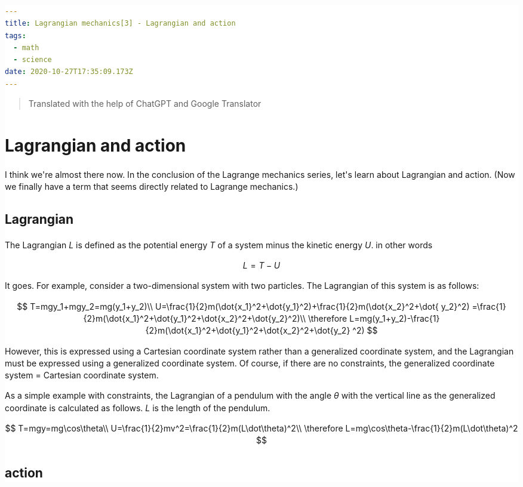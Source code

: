 ```yaml
---
title: Lagrangian mechanics[3] - Lagrangian and action
tags:
  - math
  - science
date: 2020-10-27T17:35:09.173Z
---
```


> Translated with the help of ChatGPT and Google Translator

# Lagrangian and action

I think we're almost there now. In the conclusion of the Lagrange mechanics series, let's learn about Lagrangian and action. (Now we finally have a term that seems directly related to Lagrange mechanics.)

## Lagrangian

The Lagrangian $L$ is defined as the potential energy $T$ of a system minus the kinetic energy $U$. in other words

$$
L=T-U
$$

It goes. For example, consider a two-dimensional system with two particles. The Lagrangian of this system is as follows:

$$
T=mgy_1+mgy_2=mg(y_1+y_2)\\
U=\frac{1}{2}m(\dot{x_1}^2+\dot{y_1}^2)+\frac{1}{2}m(\dot{x_2}^2+\dot{ y_2}^2)
=\frac{1}{2}m(\dot{x_1}^2+\dot{y_1}^2+\dot{x_2}^2+\dot{y_2}^2)\\
\therefore L=mg(y_1+y_2)-\frac{1}{2}m(\dot{x_1}^2+\dot{y_1}^2+\dot{x_2}^2+\dot{y_2} ^2)
$$

However, this is expressed using a Cartesian coordinate system rather than a generalized coordinate system, and the Lagrangian must be expressed using a generalized coordinate system. Of course, if there are no constraints, the generalized coordinate system = Cartesian coordinate system.

As a simple example with constraints, the Lagrangian of a pendulum with the angle $\theta$ with the vertical line as the generalized coordinate is calculated as follows. $L$ is the length of the pendulum.

$$
T=mgy=mg\cos\theta\\
U=\frac{1}{2}mv^2=\frac{1}{2}m(L\dot\theta)^2\\
\therefore L=mg\cos\theta-\frac{1}{2}m(L\dot\theta)^2
$$

## action
